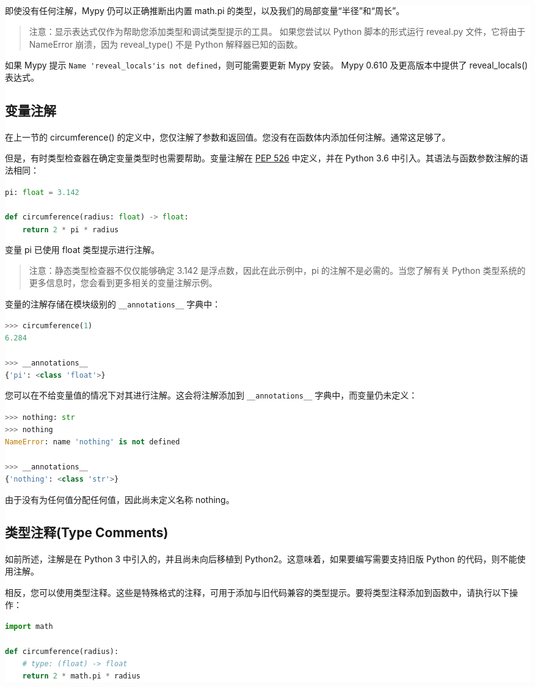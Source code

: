 即使没有任何注解，Mypy 仍可以正确推断出内置 math.pi 的类型，以及我们的局部变量“半径”和“周长”。

> 注意：显示表达式仅作为帮助您添加类型和调试类型提示的工具。 如果您尝试以 Python 脚本的形式运行 reveal.py 文件，它将由于 NameError 崩溃，因为 reveal_type() 不是 Python 解释器已知的函数。

如果 Mypy 提示 `Name 'reveal_locals'is not defined`，则可能需要更新 Mypy 安装。 Mypy 0.610 及更高版本中提供了 reveal_locals() 表达式。

## 变量注解

在上一节的 circumference() 的定义中，您仅注解了参数和返回值。您没有在函数体内添加任何注解。通常这足够了。

但是，有时类型检查器在确定变量类型时也需要帮助。变量注解在 [PEP 526](https://www.python.org/dev/peps/pep-0526/) 中定义，并在 Python 3.6 中引入。其语法与函数参数注解的语法相同：

```python
pi: float = 3.142

def circumference(radius: float) -> float:
    return 2 * pi * radius
```

变量 pi 已使用 float 类型提示进行注解。

> 注意：静态类型检查器不仅仅能够确定 3.142 是浮点数，因此在此示例中，pi 的注解不是必需的。当您了解有关 Python 类型系统的更多信息时，您会看到更多相关的变量注解示例。

变量的注解存储在模块级别的 `__annotations__` 字典中：

```python
>>> circumference(1)
6.284

>>> __annotations__
{'pi': <class 'float'>}
```

您可以在不给变量值的情况下对其进行注解。这会将注解添加到 `__annotations__` 字典中，而变量仍未定义：

```python
>>> nothing: str
>>> nothing
NameError: name 'nothing' is not defined

>>> __annotations__
{'nothing': <class 'str'>}
```

由于没有为任何值分配任何值，因此尚未定义名称 nothing。

## 类型注释(Type Comments)

如前所述，注解是在 Python 3 中引入的，并且尚未向后移植到 Python2。这意味着，如果要编写需要支持旧版 Python 的代码，则不能使用注解。

相反，您可以使用类型注释。这些是特殊格式的注释，可用于添加与旧代码兼容的类型提示。要将类型注释添加到函数中，请执行以下操作：

```python
import math

def circumference(radius):
    # type: (float) -> float
    return 2 * math.pi * radius
```
